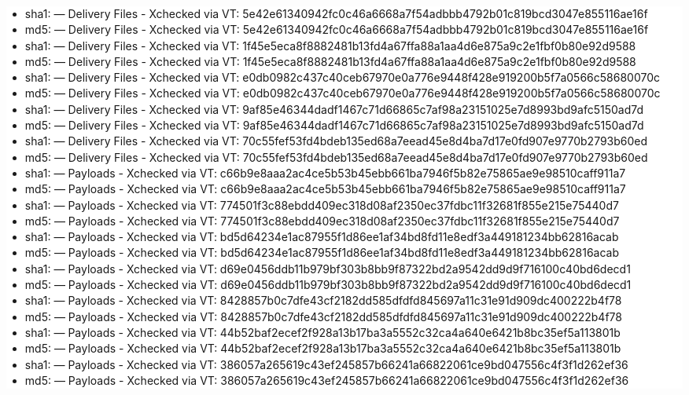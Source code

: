 * sha1: <sha1> — Delivery Files - Xchecked via VT: 5e42e61340942fc0c46a6668a7f54adbbb4792b01c819bcd3047e855116ae16f
* md5: <md5> — Delivery Files - Xchecked via VT: 5e42e61340942fc0c46a6668a7f54adbbb4792b01c819bcd3047e855116ae16f
* sha1: <sha1> — Delivery Files - Xchecked via VT: 1f45e5eca8f8882481b13fd4a67ffa88a1aa4d6e875a9c2e1fbf0b80e92d9588
* md5: <md5> — Delivery Files - Xchecked via VT: 1f45e5eca8f8882481b13fd4a67ffa88a1aa4d6e875a9c2e1fbf0b80e92d9588
* sha1: <sha1> — Delivery Files - Xchecked via VT: e0db0982c437c40ceb67970e0a776e9448f428e919200b5f7a0566c58680070c
* md5: <md5> — Delivery Files - Xchecked via VT: e0db0982c437c40ceb67970e0a776e9448f428e919200b5f7a0566c58680070c
* sha1: <sha1> — Delivery Files - Xchecked via VT: 9af85e46344dadf1467c71d66865c7af98a23151025e7d8993bd9afc5150ad7d
* md5: <md5> — Delivery Files - Xchecked via VT: 9af85e46344dadf1467c71d66865c7af98a23151025e7d8993bd9afc5150ad7d
* sha1: <sha1> — Delivery Files - Xchecked via VT: 70c55fef53fd4bdeb135ed68a7eead45e8d4ba7d17e0fd907e9770b2793b60ed
* md5: <md5> — Delivery Files - Xchecked via VT: 70c55fef53fd4bdeb135ed68a7eead45e8d4ba7d17e0fd907e9770b2793b60ed
* sha1: <sha1> — Payloads - Xchecked via VT: c66b9e8aaa2ac4ce5b53b45ebb661ba7946f5b82e75865ae9e98510caff911a7
* md5: <md5> — Payloads - Xchecked via VT: c66b9e8aaa2ac4ce5b53b45ebb661ba7946f5b82e75865ae9e98510caff911a7
* sha1: <sha1> — Payloads - Xchecked via VT: 774501f3c88ebdd409ec318d08af2350ec37fdbc11f32681f855e215e75440d7
* md5: <md5> — Payloads - Xchecked via VT: 774501f3c88ebdd409ec318d08af2350ec37fdbc11f32681f855e215e75440d7
* sha1: <sha1> — Payloads - Xchecked via VT: bd5d64234e1ac87955f1d86ee1af34bd8fd11e8edf3a449181234bb62816acab
* md5: <md5> — Payloads - Xchecked via VT: bd5d64234e1ac87955f1d86ee1af34bd8fd11e8edf3a449181234bb62816acab
* sha1: <sha1> — Payloads - Xchecked via VT: d69e0456ddb11b979bf303b8bb9f87322bd2a9542dd9d9f716100c40bd6decd1
* md5: <md5> — Payloads - Xchecked via VT: d69e0456ddb11b979bf303b8bb9f87322bd2a9542dd9d9f716100c40bd6decd1
* sha1: <sha1> — Payloads - Xchecked via VT: 8428857b0c7dfe43cf2182dd585dfdfd845697a11c31e91d909dc400222b4f78
* md5: <md5> — Payloads - Xchecked via VT: 8428857b0c7dfe43cf2182dd585dfdfd845697a11c31e91d909dc400222b4f78
* sha1: <sha1> — Payloads - Xchecked via VT: 44b52baf2ecef2f928a13b17ba3a5552c32ca4a640e6421b8bc35ef5a113801b
* md5: <md5> — Payloads - Xchecked via VT: 44b52baf2ecef2f928a13b17ba3a5552c32ca4a640e6421b8bc35ef5a113801b
* sha1: <sha1> — Payloads - Xchecked via VT: 386057a265619c43ef245857b66241a66822061ce9bd047556c4f3f1d262ef36
* md5: <md5> — Payloads - Xchecked via VT: 386057a265619c43ef245857b66241a66822061ce9bd047556c4f3f1d262ef36
